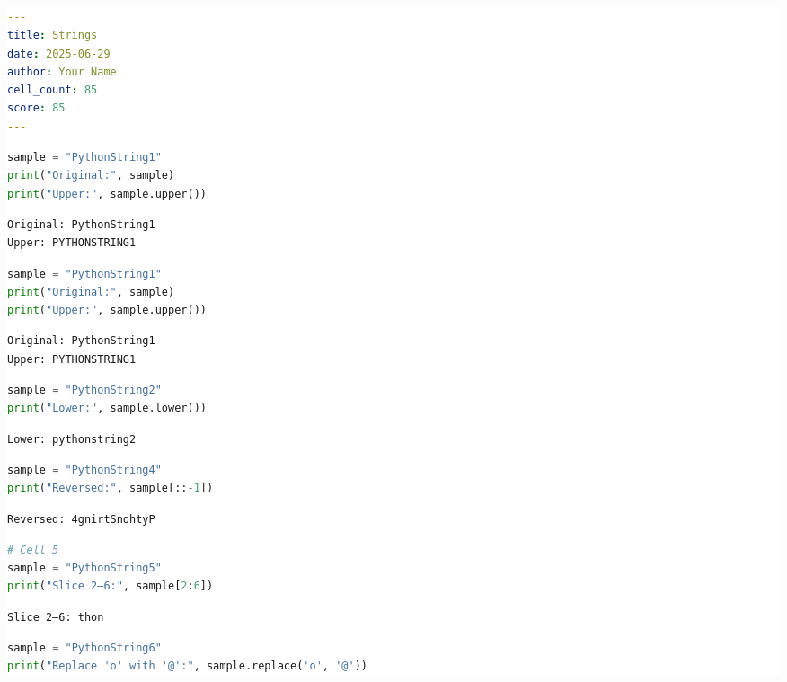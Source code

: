 ```yaml
---
title: Strings
date: 2025-06-29
author: Your Name
cell_count: 85
score: 85
---
```


```python
sample = "PythonString1"
print("Original:", sample)
print("Upper:", sample.upper())
```

    Original: PythonString1
    Upper: PYTHONSTRING1
    


```python
sample = "PythonString1"
print("Original:", sample)
print("Upper:", sample.upper())
```

    Original: PythonString1
    Upper: PYTHONSTRING1
    


```python
sample = "PythonString2"
print("Lower:", sample.lower())
```

    Lower: pythonstring2
    


```python
sample = "PythonString4"
print("Reversed:", sample[::-1])
```

    Reversed: 4gnirtSnohtyP
    


```python
# Cell 5
sample = "PythonString5"
print("Slice 2–6:", sample[2:6])
```

    Slice 2–6: thon
    


```python
sample = "PythonString6"
print("Replace 'o' with '@':", sample.replace('o', '@'))
```
